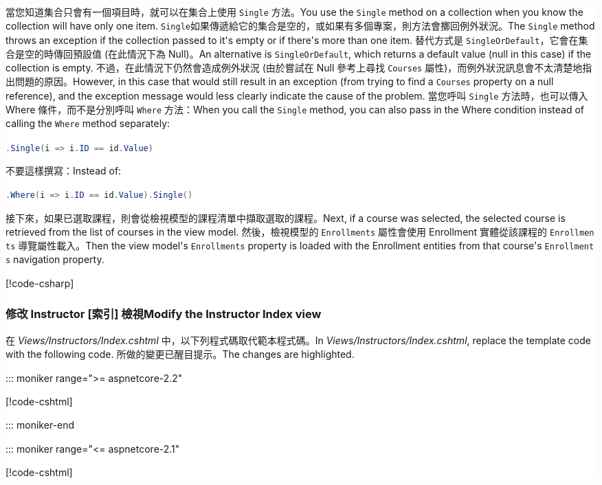 <span data-ttu-id="1d91d-210">當您知道集合只會有一個項目時，就可以在集合上使用 `Single` 方法。</span><span class="sxs-lookup"><span data-stu-id="1d91d-210">You use the `Single` method on a collection when you know the collection will have only one item.</span></span> <span data-ttu-id="1d91d-211">`Single`如果傳遞給它的集合是空的，或如果有多個專案，則方法會擲回例外狀況。</span><span class="sxs-lookup"><span data-stu-id="1d91d-211">The `Single` method throws an exception if the collection passed to it's empty or if there's more than one item.</span></span> <span data-ttu-id="1d91d-212">替代方式是 `SingleOrDefault`，它會在集合是空的時傳回預設值 (在此情況下為 Null)。</span><span class="sxs-lookup"><span data-stu-id="1d91d-212">An alternative is `SingleOrDefault`, which returns a default value (null in this case) if the collection is empty.</span></span> <span data-ttu-id="1d91d-213">不過，在此情況下仍然會造成例外狀況 (由於嘗試在 Null 參考上尋找 `Courses` 屬性)，而例外狀況訊息會不太清楚地指出問題的原因。</span><span class="sxs-lookup"><span data-stu-id="1d91d-213">However, in this case that would still result in an exception (from trying to find a `Courses` property on a null reference), and the exception message would less clearly indicate the cause of the problem.</span></span> <span data-ttu-id="1d91d-214">當您呼叫 `Single` 方法時，也可以傳入 Where 條件，而不是分別呼叫 `Where` 方法：</span><span class="sxs-lookup"><span data-stu-id="1d91d-214">When you call the `Single` method, you can also pass in the Where condition instead of calling the `Where` method separately:</span></span>

```csharp
.Single(i => i.ID == id.Value)
```

<span data-ttu-id="1d91d-215">不要這樣撰寫：</span><span class="sxs-lookup"><span data-stu-id="1d91d-215">Instead of:</span></span>

```csharp
.Where(i => i.ID == id.Value).Single()
```

<span data-ttu-id="1d91d-216">接下來，如果已選取課程，則會從檢視模型的課程清單中擷取選取的課程。</span><span class="sxs-lookup"><span data-stu-id="1d91d-216">Next, if a course was selected, the selected course is retrieved from the list of courses in the view model.</span></span> <span data-ttu-id="1d91d-217">然後，檢視模型的 `Enrollments` 屬性會使用 Enrollment 實體從該課程的 `Enrollments` 導覽屬性載入。</span><span class="sxs-lookup"><span data-stu-id="1d91d-217">Then the view model's `Enrollments` property is loaded with the Enrollment entities from that course's `Enrollments` navigation property.</span></span>

[!code-csharp[](intro/samples/cu/Controllers/InstructorsController.cs?range=64-69)]

### <a name="modify-the-instructor-index-view"></a><span data-ttu-id="1d91d-218">修改 Instructor [索引] 檢視</span><span class="sxs-lookup"><span data-stu-id="1d91d-218">Modify the Instructor Index view</span></span>

<span data-ttu-id="1d91d-219">在 *Views/Instructors/Index.cshtml* 中，以下列程式碼取代範本程式碼。</span><span class="sxs-lookup"><span data-stu-id="1d91d-219">In *Views/Instructors/Index.cshtml*, replace the template code with the following code.</span></span> <span data-ttu-id="1d91d-220">所做的變更已醒目提示。</span><span class="sxs-lookup"><span data-stu-id="1d91d-220">The changes are highlighted.</span></span>

::: moniker range=">= aspnetcore-2.2"

[!code-cshtml[](intro/samples/5cu-snap/Views/Instructors/Index.cshtml?range=1-62&highlight=1,3-7,15-19,24,26-31,41-52,54)]

::: moniker-end

::: moniker range="<= aspnetcore-2.1"

[!code-cshtml[](intro/samples/cu/Views/Instructors/Index1.cshtml?range=1-62&highlight=1,3-7,15-19,24,26-31,41-52,54)]
